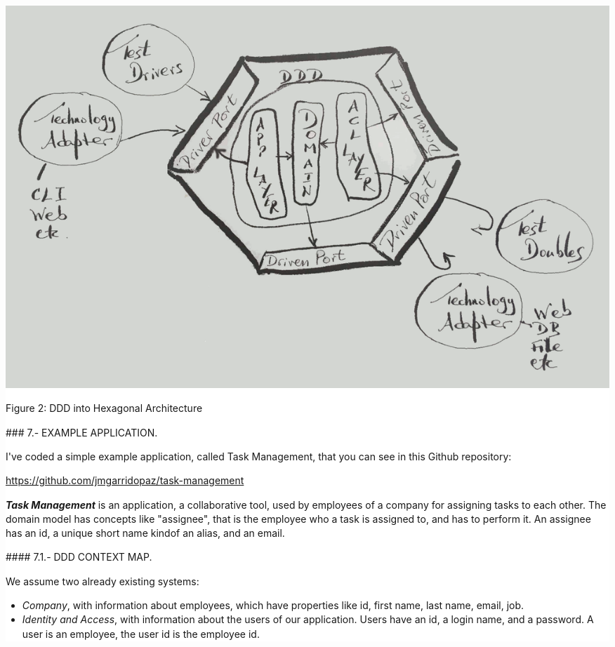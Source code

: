 ![Figure 2: DDD into Hexagonal Architecture](/assets/images/therightboundary/figure2.png)
<p class="figure">Figure 2: DDD into Hexagonal Architecture</p>

<div id="tc7"></div>
### 7.- EXAMPLE APPLICATION.

I've coded a simple example application, called Task Management, that you can see in this Github repository:

<a target="_blank" href="https://github.com/jmgarridopaz/task-management">https://github.com/jmgarridopaz/task-management</a>

___Task Management___ is an application, a collaborative tool, used by employees of a company for assigning tasks to each other. The domain model has concepts like "assignee", that is the employee who a task is assigned to, and has to perform it. An assignee has an id, a unique short name kindof an alias, and an email.

<div id="tc7-1"></div>
#### 7.1.- DDD CONTEXT MAP.

We assume two already existing systems:

- _Company_, with information about employees, which have properties like id, first name, last name, email, job.
- _Identity and Access_, with information about the users of our application. Users have an id, a login name, and a password. A user is an employee, the user id is the employee id.
